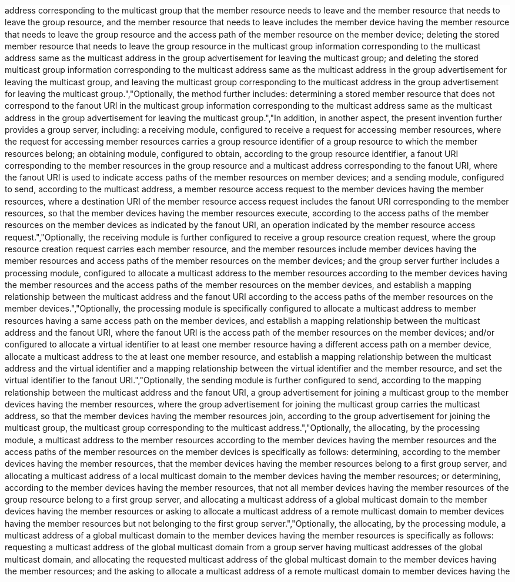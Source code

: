 address corresponding to the multicast group that the member resource needs to leave and the member resource that needs to leave the group resource, and the member resource that needs to leave includes the member device having the member resource that needs to leave the group resource and the access path of the member resource on the member device; deleting the stored member resource that needs to leave the group resource in the multicast group information corresponding to the multicast address same as the multicast address in the group advertisement for leaving the multicast group; and deleting the stored multicast group information corresponding to the multicast address same as the multicast address in the group advertisement for leaving the multicast group, and leaving the multicast group corresponding to the multicast address in the group advertisement for leaving the multicast group.","Optionally, the method further includes: determining a stored member resource that does not correspond to the fanout URI in the multicast group information corresponding to the multicast address same as the multicast address in the group advertisement for leaving the multicast group.","In addition, in another aspect, the present invention further provides a group server, including: a receiving module, configured to receive a request for accessing member resources, where the request for accessing member resources carries a group resource identifier of a group resource to which the member resources belong; an obtaining module, configured to obtain, according to the group resource identifier, a fanout URI corresponding to the member resources in the group resource and a multicast address corresponding to the fanout URI, where the fanout URI is used to indicate access paths of the member resources on member devices; and a sending module, configured to send, according to the multicast address, a member resource access request to the member devices having the member resources, where a destination URI of the member resource access request includes the fanout URI corresponding to the member resources, so that the member devices having the member resources execute, according to the access paths of the member resources on the member devices as indicated by the fanout URI, an operation indicated by the member resource access request.","Optionally, the receiving module is further configured to receive a group resource creation request, where the group resource creation request carries each member resource, and the member resources include member devices having the member resources and access paths of the member resources on the member devices; and the group server further includes a processing module, configured to allocate a multicast address to the member resources according to the member devices having the member resources and the access paths of the member resources on the member devices, and establish a mapping relationship between the multicast address and the fanout URI according to the access paths of the member resources on the member devices.","Optionally, the processing module is specifically configured to allocate a multicast address to member resources having a same access path on the member devices, and establish a mapping relationship between the multicast address and the fanout URI, where the fanout URI is the access path of the member resources on the member devices; and\/or configured to allocate a virtual identifier to at least one member resource having a different access path on a member device, allocate a multicast address to the at least one member resource, and establish a mapping relationship between the multicast address and the virtual identifier and a mapping relationship between the virtual identifier and the member resource, and set the virtual identifier to the fanout URI.","Optionally, the sending module is further configured to send, according to the mapping relationship between the multicast address and the fanout URI, a group advertisement for joining a multicast group to the member devices having the member resources, where the group advertisement for joining the multicast group carries the multicast address, so that the member devices having the member resources join, according to the group advertisement for joining the multicast group, the multicast group corresponding to the multicast address.","Optionally, the allocating, by the processing module, a multicast address to the member resources according to the member devices having the member resources and the access paths of the member resources on the member devices is specifically as follows: determining, according to the member devices having the member resources, that the member devices having the member resources belong to a first group server, and allocating a multicast address of a local multicast domain to the member devices having the member resources; or determining, according to the member devices having the member resources, that not all member devices having the member resources of the group resource belong to a first group server, and allocating a multicast address of a global multicast domain to the member devices having the member resources or asking to allocate a multicast address of a remote multicast domain to member devices having the member resources but not belonging to the first group server.","Optionally, the allocating, by the processing module, a multicast address of a global multicast domain to the member devices having the member resources is specifically as follows: requesting a multicast address of the global multicast domain from a group server having multicast addresses of the global multicast domain, and allocating the requested multicast address of the global multicast domain to the member devices having the member resources; and the asking to allocate a multicast address of a remote multicast domain to member devices having the